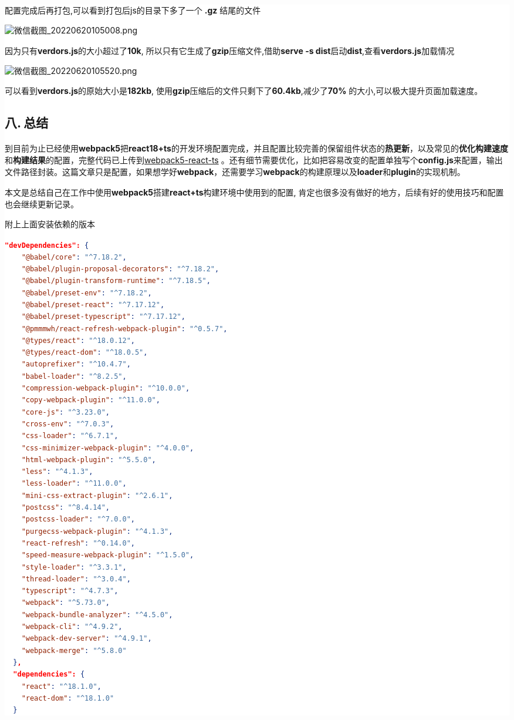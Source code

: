 配置完成后再打包,可以看到打包后js的目录下多了一个 **.gz** 结尾的文件

![微信截图_20220620105008.png](https://p6-juejin.byteimg.com/tos-cn-i-k3u1fbpfcp/57d3e316c25847ae83897b6044712c86~tplv-k3u1fbpfcp-watermark.image?)

因为只有**verdors.js**的大小超过了**10k**, 所以只有它生成了**gzip**压缩文件,借助**serve -s dist**启动**dist**,查看**verdors.js**加载情况

![微信截图_20220620105520.png](https://p3-juejin.byteimg.com/tos-cn-i-k3u1fbpfcp/bb621247c02f4e81be85b104d85c6c98~tplv-k3u1fbpfcp-watermark.image?)

可以看到**verdors.js**的原始大小是**182kb**, 使用**gzip**压缩后的文件只剩下了**60.4kb**,减少了**70%** 的大小,可以极大提升页面加载速度。

## 八. 总结

到目前为止已经使用**webpack5**把**react18+ts**的开发环境配置完成，并且配置比较完善的保留组件状态的**热更新**，以及常见的**优化构建速度**和**构建结果**的配置，完整代码已上传到[webpack5-react-ts](https://github.com/superAo005/webpack5-react-ts.git)
。还有细节需要优化，比如把容易改变的配置单独写个**config.js**来配置，输出文件路径封装。这篇文章只是配置，如果想学好**webpack**，还需要学习**webpack**的构建原理以及**loader**和**plugin**的实现机制。

本文是总结自己在工作中使用**webpack5**搭建**react+ts**构建环境中使用到的配置, 肯定也很多没有做好的地方，后续有好的使用技巧和配置也会继续更新记录。

附上上面安装依赖的版本

```json
"devDependencies": {
    "@babel/core": "^7.18.2",
    "@babel/plugin-proposal-decorators": "^7.18.2",
    "@babel/plugin-transform-runtime": "^7.18.5",
    "@babel/preset-env": "^7.18.2",
    "@babel/preset-react": "^7.17.12",
    "@babel/preset-typescript": "^7.17.12",
    "@pmmmwh/react-refresh-webpack-plugin": "^0.5.7",
    "@types/react": "^18.0.12",
    "@types/react-dom": "^18.0.5",
    "autoprefixer": "^10.4.7",
    "babel-loader": "^8.2.5",
    "compression-webpack-plugin": "^10.0.0",
    "copy-webpack-plugin": "^11.0.0",
    "core-js": "^3.23.0",
    "cross-env": "^7.0.3",
    "css-loader": "^6.7.1",
    "css-minimizer-webpack-plugin": "^4.0.0",
    "html-webpack-plugin": "^5.5.0",
    "less": "^4.1.3",
    "less-loader": "^11.0.0",
    "mini-css-extract-plugin": "^2.6.1",
    "postcss": "^8.4.14",
    "postcss-loader": "^7.0.0",
    "purgecss-webpack-plugin": "^4.1.3",
    "react-refresh": "^0.14.0",
    "speed-measure-webpack-plugin": "^1.5.0",
    "style-loader": "^3.3.1",
    "thread-loader": "^3.0.4",
    "typescript": "^4.7.3",
    "webpack": "^5.73.0",
    "webpack-bundle-analyzer": "^4.5.0",
    "webpack-cli": "^4.9.2",
    "webpack-dev-server": "^4.9.1",
    "webpack-merge": "^5.8.0"
  },
  "dependencies": {
    "react": "^18.1.0",
    "react-dom": "^18.1.0"
  }
```

